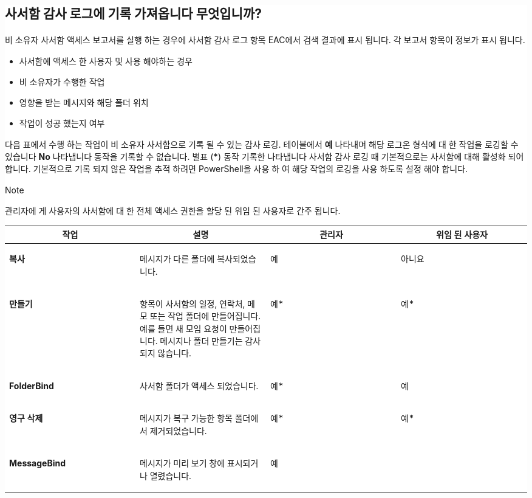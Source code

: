 ## 사서함 감사 로그에 기록 가져옵니다 무엇입니까?

비 소유자 사서함 액세스 보고서를 실행 하는 경우에 사서함 감사 로그 항목 EAC에서 검색 결과에 표시 됩니다. 각 보고서 항목이 정보가 표시 됩니다.

  - 사서함에 액세스 한 사용자 및 사용 해야하는 경우

  - 비 소유자가 수행한 작업

  - 영향을 받는 메시지와 해당 폴더 위치

  - 작업이 성공 했는지 여부

다음 표에서 수행 하는 작업이 비 소유자 사서함으로 기록 될 수 있는 감사 로깅. 테이블에서 **예** 나타내며 해당 로그온 형식에 대 한 작업을 로깅할 수 있습니다 **No** 나타냅니다 동작을 기록할 수 없습니다. 별표 (**\***) 동작 기록한 나타냅니다 사서함 감사 로깅 때 기본적으로는 사서함에 대해 활성화 되어 합니다. 기본적으로 기록 되지 않은 작업을 추적 하려면 PowerShell을 사용 하 여 해당 작업의 로깅을 사용 하도록 설정 해야 합니다.


> [!NOTE]
> 관리자에 게 사용자의 사서함에 대 한 전체 액세스 권한을 할당 된 위임 된 사용자로 간주 됩니다.




<table>
<colgroup>
<col style="width: 25%" />
<col style="width: 25%" />
<col style="width: 25%" />
<col style="width: 25%" />
</colgroup>
<thead>
<tr class="header">
<th>작업</th>
<th>설명</th>
<th>관리자</th>
<th>위임 된 사용자</th>
</tr>
</thead>
<tbody>
<tr class="odd">
<td><p><strong>복사</strong></p></td>
<td><p>메시지가 다른 폴더에 복사되었습니다.</p></td>
<td><p>예</p></td>
<td><p>아니요</p></td>
</tr>
<tr class="even">
<td><p><strong>만들기</strong></p></td>
<td><p>항목이 사서함의 일정, 연락처, 메모 또는 작업 폴더에 만들어집니다. 예를 들면 새 모임 요청이 만들어집니다. 메시지나 폴더 만들기는 감사되지 않습니다.</p></td>
<td><p>예*</p></td>
<td><p>예*</p></td>
</tr>
<tr class="odd">
<td><p><strong>FolderBind</strong></p></td>
<td><p>사서함 폴더가 액세스 되었습니다.</p></td>
<td><p>예*</p></td>
<td><p>예</p></td>
</tr>
<tr class="even">
<td><p><strong>영구 삭제</strong></p></td>
<td><p>메시지가 복구 가능한 항목 폴더에서 제거되었습니다.</p></td>
<td><p>예*</p></td>
<td><p>예*</p></td>
</tr>
<tr class="odd">
<td><p><strong>MessageBind</strong></p></td>
<td><p>메시지가 미리 보기 창에 표시되거나 열렸습니다.</p></td>
<td><p>예</p></td>